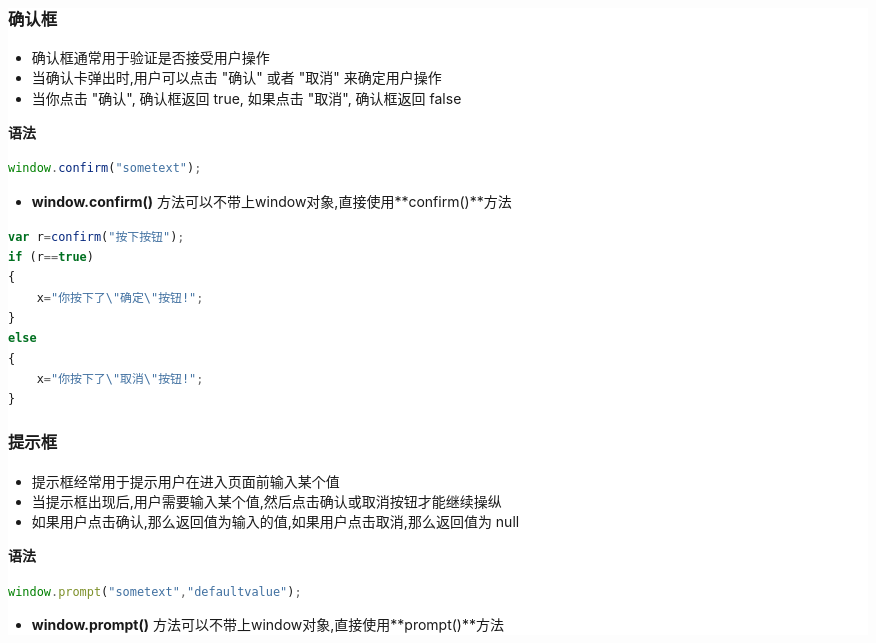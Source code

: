 ### 确认框

- 确认框通常用于验证是否接受用户操作
- 当确认卡弹出时,用户可以点击 "确认" 或者 "取消" 来确定用户操作
- 当你点击 "确认", 确认框返回 true, 如果点击 "取消", 确认框返回 false

**语法**

```js
window.confirm("sometext");
```

- **window.confirm()** 方法可以不带上window对象,直接使用**confirm()**方法

```js
var r=confirm("按下按钮");
if (r==true)
{
    x="你按下了\"确定\"按钮!";
}
else
{
    x="你按下了\"取消\"按钮!";
}
```

### 提示框

- 提示框经常用于提示用户在进入页面前输入某个值
- 当提示框出现后,用户需要输入某个值,然后点击确认或取消按钮才能继续操纵
- 如果用户点击确认,那么返回值为输入的值,如果用户点击取消,那么返回值为 null

**语法**

```js
window.prompt("sometext","defaultvalue");
```

- **window.prompt()** 方法可以不带上window对象,直接使用**prompt()**方法
